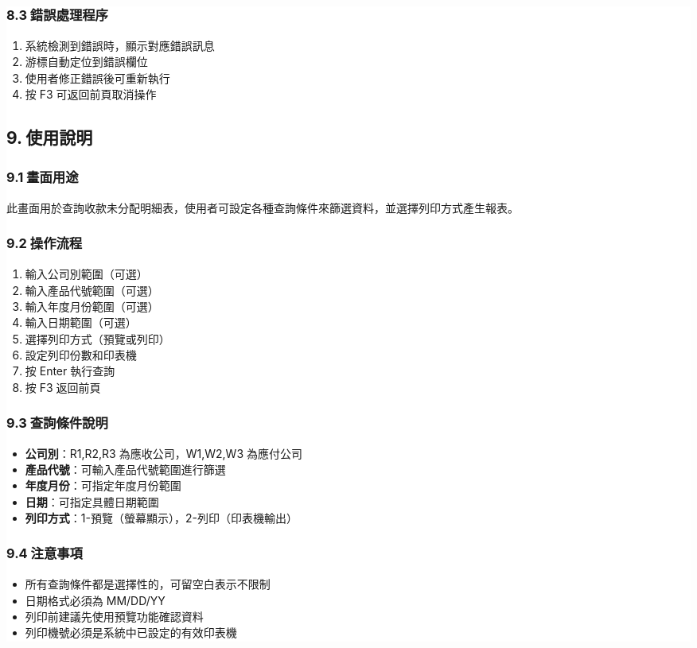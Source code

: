 ### 8.3 錯誤處理程序
1. 系統檢測到錯誤時，顯示對應錯誤訊息
2. 游標自動定位到錯誤欄位
3. 使用者修正錯誤後可重新執行
4. 按 F3 可返回前頁取消操作

## 9. 使用說明

### 9.1 畫面用途
此畫面用於查詢收款未分配明細表，使用者可設定各種查詢條件來篩選資料，並選擇列印方式產生報表。

### 9.2 操作流程
1. 輸入公司別範圍（可選）
2. 輸入產品代號範圍（可選）
3. 輸入年度月份範圍（可選）
4. 輸入日期範圍（可選）
5. 選擇列印方式（預覽或列印）
6. 設定列印份數和印表機
7. 按 Enter 執行查詢
8. 按 F3 返回前頁

### 9.3 查詢條件說明
- **公司別**：R1,R2,R3 為應收公司，W1,W2,W3 為應付公司
- **產品代號**：可輸入產品代號範圍進行篩選
- **年度月份**：可指定年度月份範圍
- **日期**：可指定具體日期範圍
- **列印方式**：1-預覽（螢幕顯示），2-列印（印表機輸出）

### 9.4 注意事項
- 所有查詢條件都是選擇性的，可留空白表示不限制
- 日期格式必須為 MM/DD/YY
- 列印前建議先使用預覽功能確認資料
- 列印機號必須是系統中已設定的有效印表機 